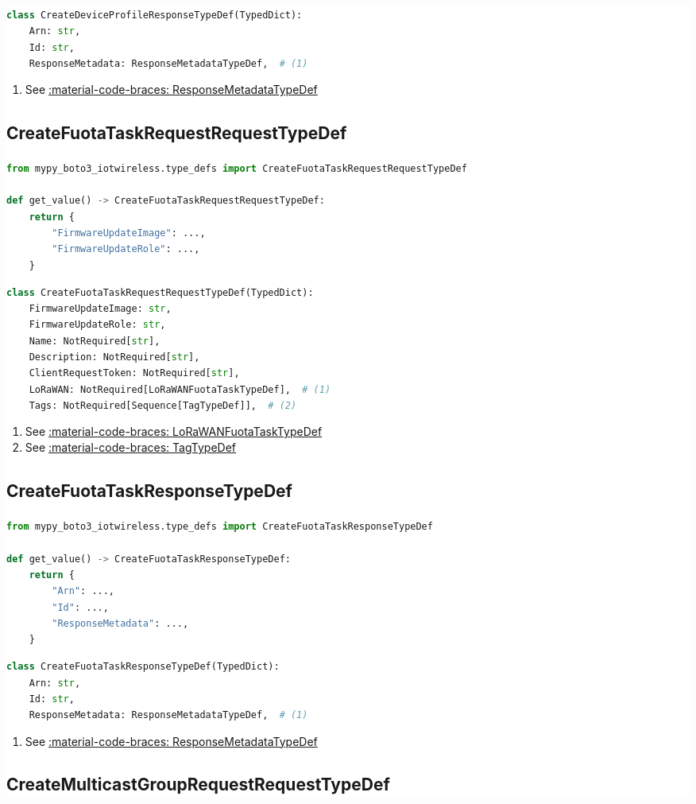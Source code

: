 ```python title="Definition"
class CreateDeviceProfileResponseTypeDef(TypedDict):
    Arn: str,
    Id: str,
    ResponseMetadata: ResponseMetadataTypeDef,  # (1)
```

1. See [:material-code-braces: ResponseMetadataTypeDef](./type_defs.md#responsemetadatatypedef) 
## CreateFuotaTaskRequestRequestTypeDef

```python title="Usage Example"
from mypy_boto3_iotwireless.type_defs import CreateFuotaTaskRequestRequestTypeDef

def get_value() -> CreateFuotaTaskRequestRequestTypeDef:
    return {
        "FirmwareUpdateImage": ...,
        "FirmwareUpdateRole": ...,
    }
```

```python title="Definition"
class CreateFuotaTaskRequestRequestTypeDef(TypedDict):
    FirmwareUpdateImage: str,
    FirmwareUpdateRole: str,
    Name: NotRequired[str],
    Description: NotRequired[str],
    ClientRequestToken: NotRequired[str],
    LoRaWAN: NotRequired[LoRaWANFuotaTaskTypeDef],  # (1)
    Tags: NotRequired[Sequence[TagTypeDef]],  # (2)
```

1. See [:material-code-braces: LoRaWANFuotaTaskTypeDef](./type_defs.md#lorawanfuotatasktypedef) 
2. See [:material-code-braces: TagTypeDef](./type_defs.md#tagtypedef) 
## CreateFuotaTaskResponseTypeDef

```python title="Usage Example"
from mypy_boto3_iotwireless.type_defs import CreateFuotaTaskResponseTypeDef

def get_value() -> CreateFuotaTaskResponseTypeDef:
    return {
        "Arn": ...,
        "Id": ...,
        "ResponseMetadata": ...,
    }
```

```python title="Definition"
class CreateFuotaTaskResponseTypeDef(TypedDict):
    Arn: str,
    Id: str,
    ResponseMetadata: ResponseMetadataTypeDef,  # (1)
```

1. See [:material-code-braces: ResponseMetadataTypeDef](./type_defs.md#responsemetadatatypedef) 
## CreateMulticastGroupRequestRequestTypeDef
